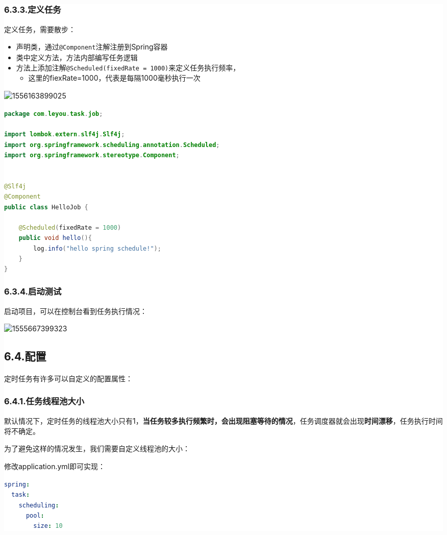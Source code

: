 ### 6.3.3.定义任务

定义任务，需要散步：

- 声明类，通过`@Component`注解注册到Spring容器
- 类中定义方法，方法内部编写任务逻辑
- 方法上添加注解`@Scheduled(fixedRate = 1000)`来定义任务执行频率，
  - 这里的fiexRate=1000，代表是每隔1000毫秒执行一次

![1556163899025](assets/1556163899025.png) 

```java
package com.leyou.task.job;

import lombok.extern.slf4j.Slf4j;
import org.springframework.scheduling.annotation.Scheduled;
import org.springframework.stereotype.Component;


@Slf4j
@Component
public class HelloJob {

    @Scheduled(fixedRate = 1000)
    public void hello(){
        log.info("hello spring schedule!");
    }
}
```

### 6.3.4.启动测试

启动项目，可以在控制台看到任务执行情况：

![1555667399323](assets/1555667399323.png)

## 6.4.配置

定时任务有许多可以自定义的配置属性：

### 6.4.1.任务线程池大小

默认情况下，定时任务的线程池大小只有1，**当任务较多执行频繁时，会出现阻塞等待的情况**，任务调度器就会出现**时间漂移**，任务执行时间将不确定。

为了避免这样的情况发生，我们需要自定义线程池的大小：

修改application.yml即可实现：

```yaml
spring:
  task:
    scheduling:
      pool:
        size: 10
```
